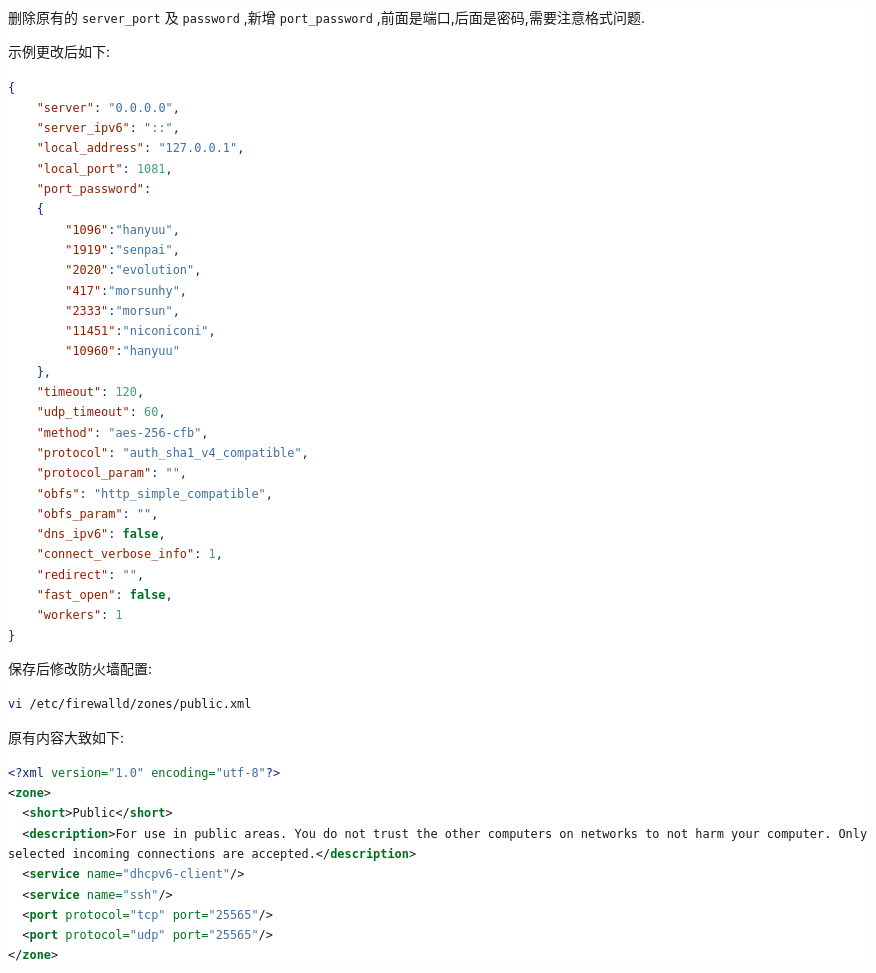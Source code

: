 删除原有的 `server_port` 及 `password` ,新增 `port_password` ,前面是端口,后面是密码,需要注意格式问题.

示例更改后如下:

``` json
{
    "server": "0.0.0.0",
    "server_ipv6": "::",
    "local_address": "127.0.0.1",
    "local_port": 1081,
    "port_password":
    {
        "1096":"hanyuu",
        "1919":"senpai",
        "2020":"evolution",
        "417":"morsunhy",
        "2333":"morsun",
        "11451":"niconiconi",
        "10960":"hanyuu"
    },
    "timeout": 120,
    "udp_timeout": 60,
    "method": "aes-256-cfb",
    "protocol": "auth_sha1_v4_compatible",
    "protocol_param": "",
    "obfs": "http_simple_compatible",
    "obfs_param": "",
    "dns_ipv6": false,
    "connect_verbose_info": 1,
    "redirect": "",
    "fast_open": false,
    "workers": 1
}
```

保存后修改防火墙配置:

``` bash
vi /etc/firewalld/zones/public.xml
```

原有内容大致如下:

``` xml
<?xml version="1.0" encoding="utf-8"?>
<zone>
  <short>Public</short>
  <description>For use in public areas. You do not trust the other computers on networks to not harm your computer. Only selected incoming connections are accepted.</description>
  <service name="dhcpv6-client"/>
  <service name="ssh"/>
  <port protocol="tcp" port="25565"/>
  <port protocol="udp" port="25565"/>
</zone>
```
